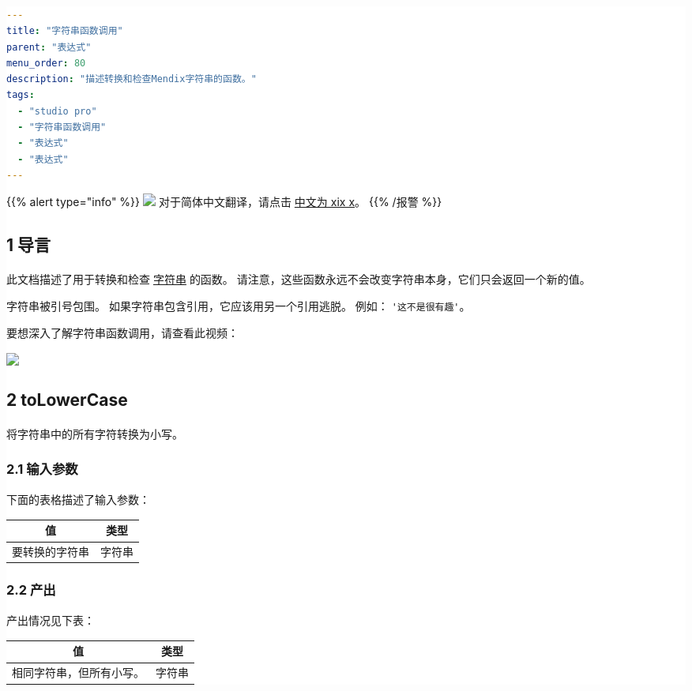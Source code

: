 ```yaml
---
title: "字符串函数调用"
parent: "表达式"
menu_order: 80
description: "描述转换和检查Mendix字符串的函数。"
tags:
  - "studio pro"
  - "字符串函数调用"
  - "表达式"
  - "表达式"
---
```


{{% alert type="info" %}}
<img src="attachments/chinese-translation/china.png" style="display: inline-block; margin: 0" /> 对于简体中文翻译，请点击 [中文为 xix x](https://cdn.mendix.tencent-cloud.com/documentation/refguide8/string-function-calls.pdf)。
{{% /报警 %}}

## 1 导言

此文档描述了用于转换和检查 [字符串](data-types) 的函数。 请注意，这些函数永远不会改变字符串本身，它们只会返回一个新的值。

字符串被引号包围。 如果字符串包含引用，它应该用另一个引用逃脱。 例如： `'这不是很有趣'`。

要想深入了解字符串函数调用，请查看此视频：

<img
  style="width: 100%; margin: auto; display: block;"
  class="vidyard-player-embed"
  src="https://play.vidyard.com/EpVivdyB4i1jGvc8J9yXkt.jpg"
  data-uuid="EpVivdyB4i1jGvc8J9yXkt"
  data-v="4"
  data-type="inline"
 />

## 2 toLowerCase

将字符串中的所有字符转换为小写。

### 2.1 输入参数

下面的表格描述了输入参数：

| 值       | 类型  |
| ------- | --- |
| 要转换的字符串 | 字符串 |

### 2.2 产出

产出情况见下表：

| 值            | 类型  |
| ------------ | --- |
| 相同字符串，但所有小写。 | 字符串 |
